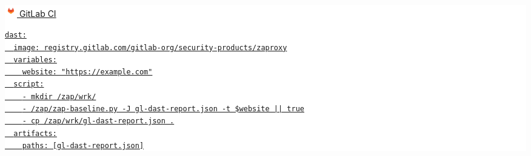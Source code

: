 <a href="https://gitlab.com/gitlab-org/security-products/dependencies/zaproxy"><img src="images/gitlab.svg" width="20px"> GitLab CI


```
dast:
  image: registry.gitlab.com/gitlab-org/security-products/zaproxy
  variables:
    website: "https://example.com"
  script:
    - mkdir /zap/wrk/
    - /zap/zap-baseline.py -J gl-dast-report.json -t $website || true
    - cp /zap/wrk/gl-dast-report.json .
  artifacts:
    paths: [gl-dast-report.json]

```
